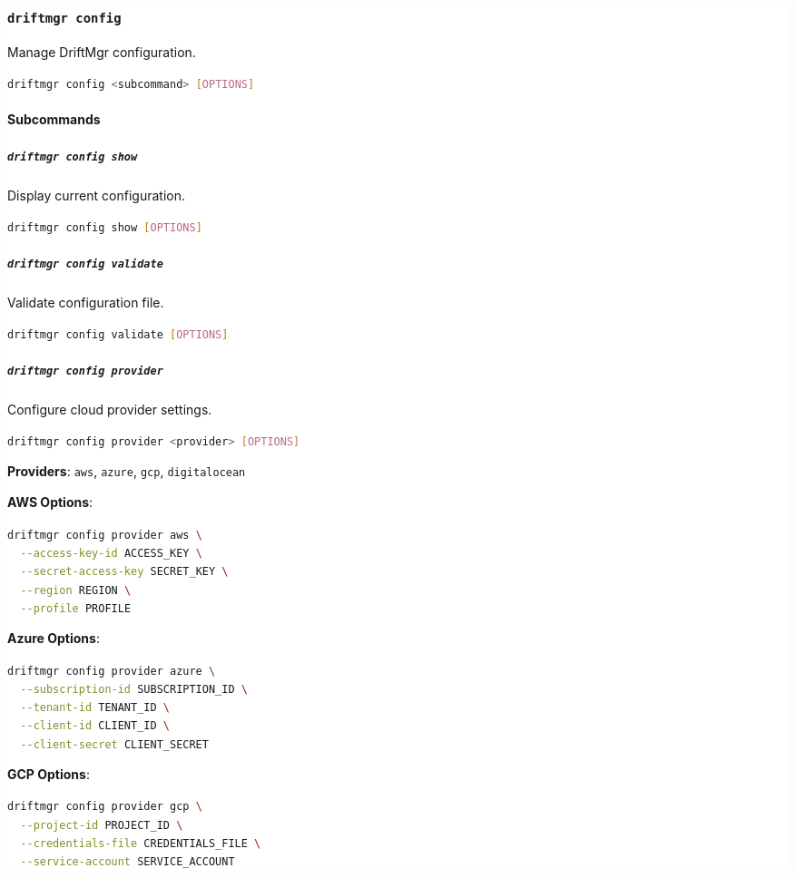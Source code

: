 ### `driftmgr config`

Manage DriftMgr configuration.

```bash
driftmgr config <subcommand> [OPTIONS]
```

#### Subcommands

##### `driftmgr config show`

Display current configuration.

```bash
driftmgr config show [OPTIONS]
```

##### `driftmgr config validate`

Validate configuration file.

```bash
driftmgr config validate [OPTIONS]
```

##### `driftmgr config provider`

Configure cloud provider settings.

```bash
driftmgr config provider <provider> [OPTIONS]
```

**Providers**: `aws`, `azure`, `gcp`, `digitalocean`

**AWS Options**:
```bash
driftmgr config provider aws \
  --access-key-id ACCESS_KEY \
  --secret-access-key SECRET_KEY \
  --region REGION \
  --profile PROFILE
```

**Azure Options**:
```bash
driftmgr config provider azure \
  --subscription-id SUBSCRIPTION_ID \
  --tenant-id TENANT_ID \
  --client-id CLIENT_ID \
  --client-secret CLIENT_SECRET
```

**GCP Options**:
```bash
driftmgr config provider gcp \
  --project-id PROJECT_ID \
  --credentials-file CREDENTIALS_FILE \
  --service-account SERVICE_ACCOUNT
```
